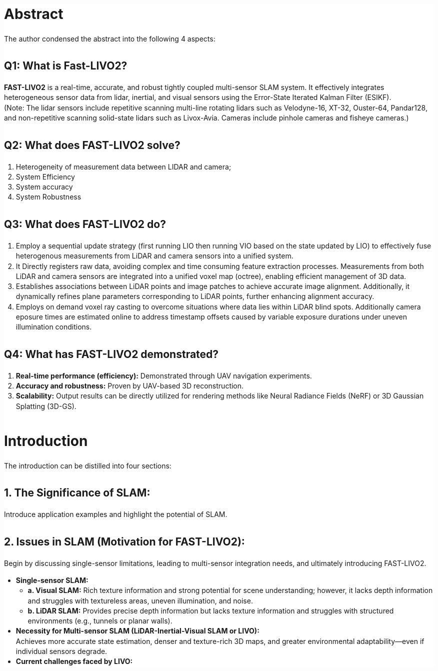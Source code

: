 


# Abstract 
The author condensed the abstract into the following 4 aspects:
## **Q1: What is Fast-LIVO2?**
**FAST-LIVO2** is a real-time, accurate, and robust tightly coupled multi-sensor SLAM system. It effectively integrates heterogeneous sensor data from lidar, inertial, and visual sensors using the Error-State Iterated Kalman Filter (ESIKF).  
(Note: The lidar sensors include repetitive scanning multi-line rotating lidars such as Velodyne-16, XT-32, Ouster-64, Pandar128, and non-repetitive scanning solid-state lidars such as Livox-Avia. Cameras include pinhole cameras and fisheye cameras.)

## **Q2: What does FAST-LIVO2 solve?**

1. Heterogeneity of measurement data between LIDAR and camera; 
2. System Efficiency 
3. System accuracy
4. System Robustness

## **Q3: What does FAST-LIVO2 do?**
1. Employ a sequential update strategy (first running LIO then running VIO based on the state updated by LIO) to effectively fuse heterogenous measurements from LiDAR and camera sensors into a unified system.
2. It Directly registers raw data, avoiding complex and time consuming feature extraction processes. Measurements from both LiDAR and camera sensors are integrated into a unified voxel map (octree), enabling efficient management of 3D data.
3. Establishes associations between LiDAR points and image patches to achieve accurate image alignment. Additionally, it dynamically refines plane parameters corresponding to LiDAR points, further enhancing alignment accuracy.
4. Employs on demand voxel ray casting to overcome situations where data lies within LiDAR blind spots. Additionally camera eposure times are estimated online to address timestamp offsets caused by variable exposure durations under uneven illumination conditions. 

## Q4: What has FAST-LIVO2 demonstrated?
1. **Real-time performance (efficiency):** Demonstrated through UAV navigation experiments.
2. **Accuracy and robustness:** Proven by UAV-based 3D reconstruction. 
3. **Scalability:** Output results can be directly utilized for rendering methods like Neural Radiance Fields (NeRF) or 3D Gaussian Splatting (3D-GS).
# Introduction
The introduction can be distilled into four sections:

## 1. The Significance of SLAM: 
Introduce application examples and highlight the potential of SLAM.

## 2. Issues in SLAM (Motivation for FAST-LIVO2): 
Begin by discussing single-sensor limitations, leading to multi-sensor integration needs, and ultimately introducing FAST-LIVO2.
- **Single-sensor SLAM:**
    - **a. Visual SLAM:** Rich texture information and strong potential for scene understanding; however, it lacks depth information and struggles with textureless areas, uneven illumination, and noise.
    - **b. LiDAR SLAM:** Provides precise depth information but lacks texture information and struggles with structured environments (e.g., tunnels or planar walls).
- **Necessity for Multi-sensor SLAM (LiDAR-Inertial-Visual SLAM or LIVO):**  
    Achieves more accurate state estimation, denser and texture-rich 3D maps, and greater environmental adaptability—even if individual sensors degrade.
- **Current challenges faced by LIVO:**